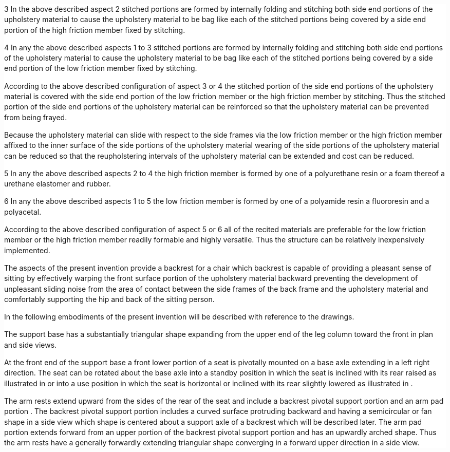  3 In the above described aspect 2 stitched portions are formed by internally folding and stitching both side end portions of the upholstery material to cause the upholstery material to be bag like each of the stitched portions being covered by a side end portion of the high friction member fixed by stitching.

 4 In any the above described aspects 1 to 3 stitched portions are formed by internally folding and stitching both side end portions of the upholstery material to cause the upholstery material to be bag like each of the stitched portions being covered by a side end portion of the low friction member fixed by stitching.

According to the above described configuration of aspect 3 or 4 the stitched portion of the side end portions of the upholstery material is covered with the side end portion of the low friction member or the high friction member by stitching. Thus the stitched portion of the side end portions of the upholstery material can be reinforced so that the upholstery material can be prevented from being frayed.

Because the upholstery material can slide with respect to the side frames via the low friction member or the high friction member affixed to the inner surface of the side portions of the upholstery material wearing of the side portions of the upholstery material can be reduced so that the reupholstering intervals of the upholstery material can be extended and cost can be reduced.

 5 In any the above described aspects 2 to 4 the high friction member is formed by one of a polyurethane resin or a foam thereof a urethane elastomer and rubber.

 6 In any the above described aspects 1 to 5 the low friction member is formed by one of a polyamide resin a fluororesin and a polyacetal.

According to the above described configuration of aspect 5 or 6 all of the recited materials are preferable for the low friction member or the high friction member readily formable and highly versatile. Thus the structure can be relatively inexpensively implemented.

The aspects of the present invention provide a backrest for a chair which backrest is capable of providing a pleasant sense of sitting by effectively warping the front surface portion of the upholstery material backward preventing the development of unpleasant sliding noise from the area of contact between the side frames of the back frame and the upholstery material and comfortably supporting the hip and back of the sitting person.

In the following embodiments of the present invention will be described with reference to the drawings.

The support base has a substantially triangular shape expanding from the upper end of the leg column toward the front in plan and side views.

At the front end of the support base a front lower portion of a seat is pivotally mounted on a base axle extending in a left right direction. The seat can be rotated about the base axle into a standby position in which the seat is inclined with its rear raised as illustrated in or into a use position in which the seat is horizontal or inclined with its rear slightly lowered as illustrated in .

The arm rests extend upward from the sides of the rear of the seat and include a backrest pivotal support portion and an arm pad portion . The backrest pivotal support portion includes a curved surface protruding backward and having a semicircular or fan shape in a side view which shape is centered about a support axle of a backrest which will be described later. The arm pad portion extends forward from an upper portion of the backrest pivotal support portion and has an upwardly arched shape. Thus the arm rests have a generally forwardly extending triangular shape converging in a forward upper direction in a side view.
